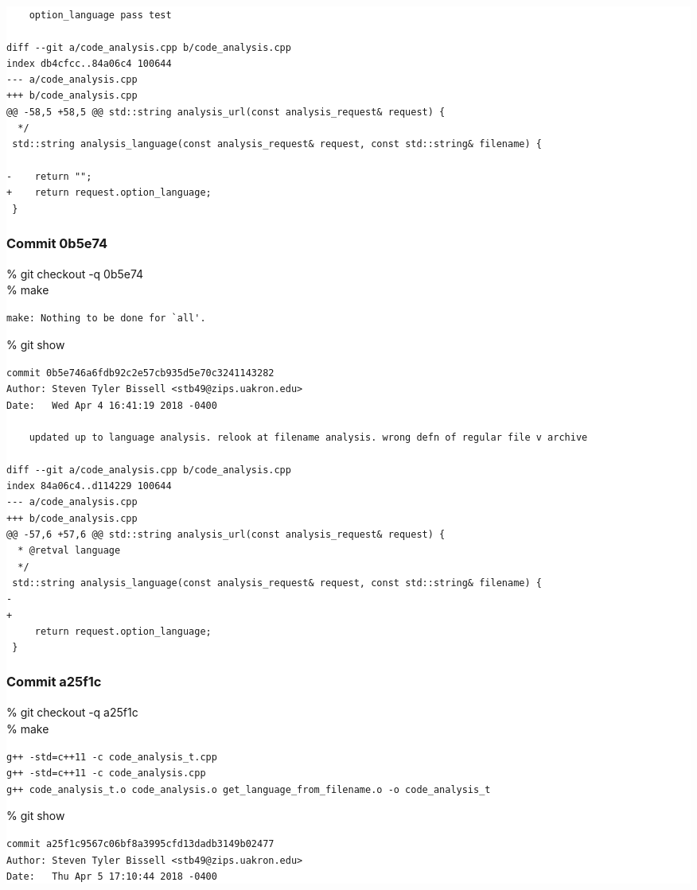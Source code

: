         option_language pass test
    
    diff --git a/code_analysis.cpp b/code_analysis.cpp
    index db4cfcc..84a06c4 100644
    --- a/code_analysis.cpp
    +++ b/code_analysis.cpp
    @@ -58,5 +58,5 @@ std::string analysis_url(const analysis_request& request) {
      */
     std::string analysis_language(const analysis_request& request, const std::string& filename) {
     
    -    return "";
    +    return request.option_language;
     }


### Commit 0b5e74
% git checkout -q 0b5e74  
% make  

    make: Nothing to be done for `all'.

% git show

    commit 0b5e746a6fdb92c2e57cb935d5e70c3241143282
    Author: Steven Tyler Bissell <stb49@zips.uakron.edu>
    Date:   Wed Apr 4 16:41:19 2018 -0400
    
        updated up to language analysis. relook at filename analysis. wrong defn of regular file v archive
    
    diff --git a/code_analysis.cpp b/code_analysis.cpp
    index 84a06c4..d114229 100644
    --- a/code_analysis.cpp
    +++ b/code_analysis.cpp
    @@ -57,6 +57,6 @@ std::string analysis_url(const analysis_request& request) {
      * @retval language
      */
     std::string analysis_language(const analysis_request& request, const std::string& filename) {
    -
    +    
         return request.option_language;
     }


### Commit a25f1c
% git checkout -q a25f1c  
% make  

    g++ -std=c++11 -c code_analysis_t.cpp
    g++ -std=c++11 -c code_analysis.cpp
    g++ code_analysis_t.o code_analysis.o get_language_from_filename.o -o code_analysis_t

% git show

    commit a25f1c9567c06bf8a3995cfd13dadb3149b02477
    Author: Steven Tyler Bissell <stb49@zips.uakron.edu>
    Date:   Thu Apr 5 17:10:44 2018 -0400
    